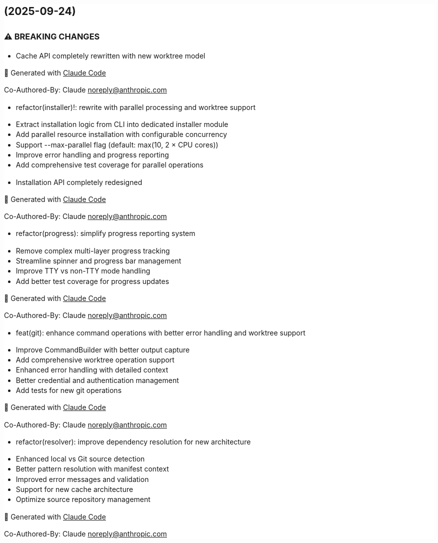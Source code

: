 ## [](https://github.com/aig787/ccpm/compare/v0.3.1...v) (2025-09-24)

### ⚠ BREAKING CHANGES

* Cache API completely rewritten with new worktree model

🤖 Generated with [Claude Code](https://claude.ai/code)

Co-Authored-By: Claude <noreply@anthropic.com>

* refactor(installer)!: rewrite with parallel processing and worktree support

- Extract installation logic from CLI into dedicated installer module
- Add parallel resource installation with configurable concurrency
- Support --max-parallel flag (default: max(10, 2 × CPU cores))
- Improve error handling and progress reporting
- Add comprehensive test coverage for parallel operations
* Installation API completely redesigned

🤖 Generated with [Claude Code](https://claude.ai/code)

Co-Authored-By: Claude <noreply@anthropic.com>

* refactor(progress): simplify progress reporting system

- Remove complex multi-layer progress tracking
- Streamline spinner and progress bar management
- Improve TTY vs non-TTY mode handling
- Add better test coverage for progress updates

🤖 Generated with [Claude Code](https://claude.ai/code)

Co-Authored-By: Claude <noreply@anthropic.com>

* feat(git): enhance command operations with better error handling and worktree support

- Improve CommandBuilder with better output capture
- Add comprehensive worktree operation support
- Enhanced error handling with detailed context
- Better credential and authentication management
- Add tests for new git operations

🤖 Generated with [Claude Code](https://claude.ai/code)

Co-Authored-By: Claude <noreply@anthropic.com>

* refactor(resolver): improve dependency resolution for new architecture

- Enhanced local vs Git source detection
- Better pattern resolution with manifest context
- Improved error messages and validation
- Support for new cache architecture
- Optimize source repository management

🤖 Generated with [Claude Code](https://claude.ai/code)

Co-Authored-By: Claude <noreply@anthropic.com>
